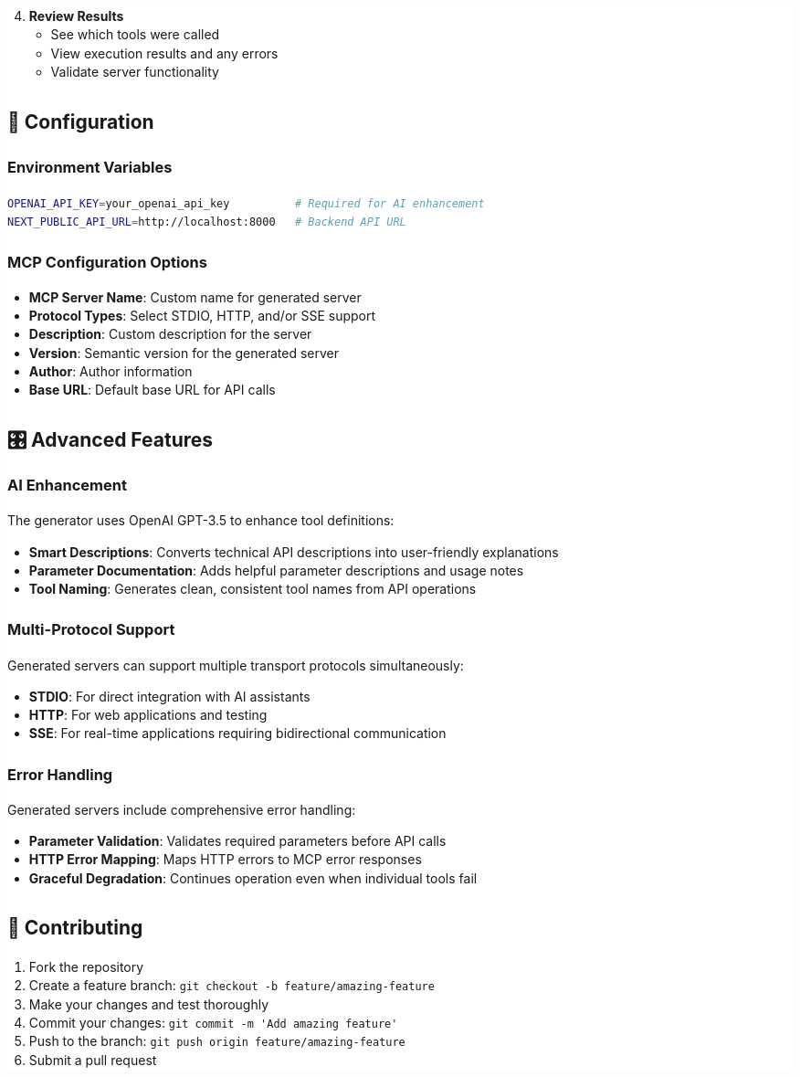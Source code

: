4. **Review Results**
   - See which tools were called
   - View execution results and any errors
   - Validate server functionality

## 🔧 Configuration

### Environment Variables
```bash
OPENAI_API_KEY=your_openai_api_key          # Required for AI enhancement
NEXT_PUBLIC_API_URL=http://localhost:8000   # Backend API URL
```

### MCP Configuration Options
- **MCP Server Name**: Custom name for generated server
- **Protocol Types**: Select STDIO, HTTP, and/or SSE support
- **Description**: Custom description for the server
- **Version**: Semantic version for the generated server
- **Author**: Author information
- **Base URL**: Default base URL for API calls

## 🎛️ Advanced Features

### AI Enhancement
The generator uses OpenAI GPT-3.5 to enhance tool definitions:
- **Smart Descriptions**: Converts technical API descriptions into user-friendly explanations
- **Parameter Documentation**: Adds helpful parameter descriptions and usage notes
- **Tool Naming**: Generates clean, consistent tool names from API operations

### Multi-Protocol Support
Generated servers can support multiple transport protocols simultaneously:
- **STDIO**: For direct integration with AI assistants
- **HTTP**: For web applications and testing
- **SSE**: For real-time applications requiring bidirectional communication

### Error Handling
Generated servers include comprehensive error handling:
- **Parameter Validation**: Validates required parameters before API calls
- **HTTP Error Mapping**: Maps HTTP errors to MCP error responses
- **Graceful Degradation**: Continues operation even when individual tools fail

## 🤝 Contributing

1. Fork the repository
2. Create a feature branch: `git checkout -b feature/amazing-feature`
3. Make your changes and test thoroughly
4. Commit your changes: `git commit -m 'Add amazing feature'`
5. Push to the branch: `git push origin feature/amazing-feature`
6. Submit a pull request
